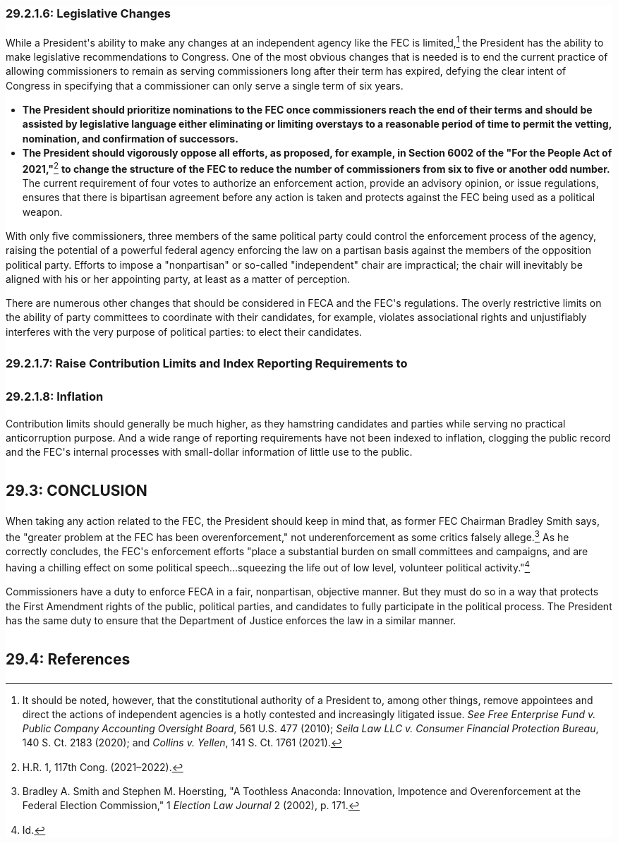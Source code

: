 ### 29.2.1.6: Legislative Changes

While a President's ability to make any changes at an independent agency like the FEC is limited,[^29_13] the President has the ability to make legislative recommendations to Congress. One of the most obvious changes that is needed is to end the current practice of allowing commissioners to remain as serving commissioners long after their term has expired, defying the clear intent of Congress in specifying that a commissioner can only serve a single term of six years.

- **The President should prioritize nominations to the FEC once commissioners reach the end of their terms and should be assisted by legislative language either eliminating or limiting overstays to a reasonable period of time to permit the vetting, nomination, and confirmation of successors.**
- **The President should vigorously oppose all efforts, as proposed, for example, in Section 6002 of the "For the People Act of 2021,"**[^29_14] **to change the structure of the FEC to reduce the number of commissioners from six to five or another odd number.** The current requirement of four votes to authorize an enforcement action, provide an advisory opinion, or issue regulations, ensures that there is bipartisan agreement before any action is taken and protects against the FEC being used as a political weapon.

With only five commissioners, three members of the same political party could control the enforcement process of the agency, raising the potential of a powerful federal agency enforcing the law on a partisan basis against the members of the opposition political party. Efforts to impose a "nonpartisan" or so-called "independent" chair are impractical; the chair will inevitably be aligned with his or her appointing party, at least as a matter of perception.

There are numerous other changes that should be considered in FECA and the FEC's regulations. The overly restrictive limits on the ability of party committees to coordinate with their candidates, for example, violates associational rights and unjustifiably interferes with the very purpose of political parties: to elect their candidates.

### 29.2.1.7: Raise Contribution Limits and Index Reporting Requirements to

### 29.2.1.8: Inflation

Contribution limits should generally be much higher, as they hamstring candidates and parties while serving no practical anticorruption purpose. And a wide range of reporting requirements have not been indexed to inflation, clogging the public record and the FEC's internal processes with small-dollar information of little use to the public.

## 29.3: CONCLUSION

When taking any action related to the FEC, the President should keep in mind that, as former FEC Chairman Bradley Smith says, the "greater problem at the FEC has been overenforcement," not underenforcement as some critics falsely allege.[^29_15] As he correctly concludes, the FEC's enforcement efforts "place a substantial burden on small committees and campaigns, and are having a chilling effect on some political speech…squeezing the life out of low level, volunteer political activity."[^29_16]

Commissioners have a duty to enforce FECA in a fair, nonpartisan, objective manner. But they must do so in a way that protects the First Amendment rights of the public, political parties, and candidates to fully participate in the political process. The President has the same duty to ensure that the Department of Justice enforces the law in a similar manner.

## 29.4: References


[^29_1]: 52 U.S.C. § 30101 _et seq_.
[^29_2]: 52 U.S.C. § 30106(b)(1).
[^29_3]: 52 U.S.C. § 30109(c) and (d).
[^29_4]: Bradley A. Smith and Stephen M. Hoersting, "A Toothless Anaconda: Innovation, Impotence and Overenforcement at the Federal Election Commission," 1 _Election Law Journal_ 2 (2002), p. 162.
[^29_5]: 52 U.S.C. § 30106(a)(2).
[^29_6]: 52 U.S.C. § 30106(a)(1).
[^29_7]: Former Commissioner Steven Walther (2006–2022) was listed nominally as an independent but he was recommended to President George W. Bush for nomination by former Nevada Sen. Harry Reid (D) and almost always voted in line with the Democrat commissioners on the FEC.
[^29_8]: Hans von Spakovsky served as a commissioner from 2006 to 2007 in a recess appointment. While no other nominee has been rejected by the Senate, the tradition of bipartisan voice vote confirmation has largely ended. Two Republican nominees—Allen Dickerson and Sean Cooksey—were confirmed on party-line votes in 2020. And one Democrat—Dara Lindenbaum—was confirmed with the support of only six Republican senators in 2022.
[^29_9]: The term of the 6th Commissioner, Dara Lindenbaum (D), will expire on April 30, 2027.
[^29_10]: 52 U.S.C. § 30107(a)(6).
[^29_11]: "Statement of Chairman Allen J. Dickerson and Commissioners Sean J. Cooksey and James E. 'Trey' Trainor, III Regarding Concluded Enforcement Matters," Federal Election Commission (May 13, 2022), <https://www.fec.gov/resources/cms-content/documents/Redacted_Statement_Regarding_Concluded_Matters_13_May_2022_Redacted.pdf> .
[^29_12]: See, e.g., McCutcheon v. Federal Election Commission, 572 U.S. 185 (2014).
[^29_13]: It should be noted, however, that the constitutional authority of a President to, among other things, remove appointees and direct the actions of independent agencies is a hotly contested and increasingly litigated issue. _See Free Enterprise Fund v. Public Company Accounting Oversight Board_, 561 U.S. 477 (2010); _Seila Law LLC v. Consumer Financial Protection Bureau_, 140 S. Ct. 2183 (2020); and _Collins v. Yellen_, 141 S. Ct. 1761 (2021).
[^29_14]: H.R. 1, 117th Cong. (2021–2022).
[^29_15]: Bradley A. Smith and Stephen M. Hoersting, "A Toothless Anaconda: Innovation, Impotence and Overenforcement at the Federal Election Commission," 1 _Election Law Journal_ 2 (2002), p. 171.
[^29_16]: Id.